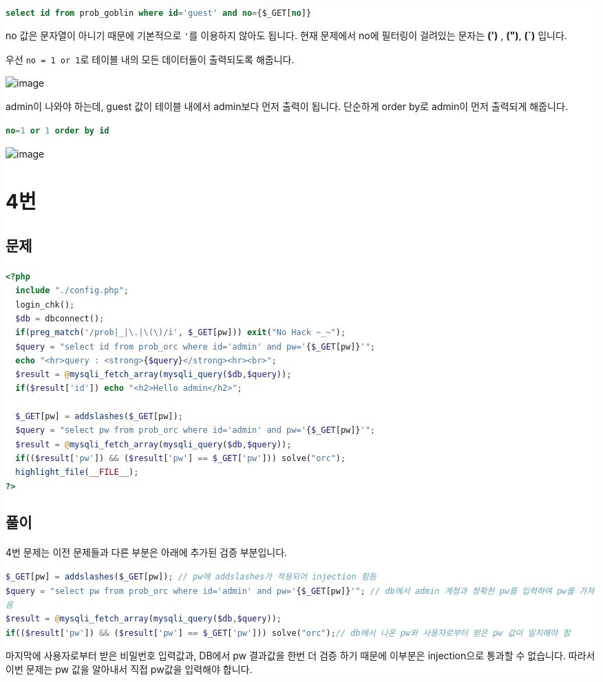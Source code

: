 ```sql
select id from prob_goblin where id='guest' and no={$_GET[no]}
```

no 값은 문자열이 아니기 때문에 기본적으로 ```'```를 이용하지 않아도 됩니다. 현재 문제에서 no에 필터링이 걸려있는 문자는 **(')** , **(")**, **(`)** 입니다.

우선 ```no = 1 or 1```로 테이블 내의 모든 데이터들이 출력되도록 해줍니다.

![image](https://user-images.githubusercontent.com/33647663/158064962-f4ec1fc4-77ee-45c5-88bc-cd941be06ce3.png)

admin이 나와야 하는데, guest 값이 테이블 내에서 admin보다 먼저 출력이 됩니다. 단순하게 order by로 admin이 먼저 출력되게 해줍니다.

```sql
no=1 or 1 order by id
```

![image](https://user-images.githubusercontent.com/33647663/158065088-7303e951-a1d0-43ab-9672-c269e209543f.png)

# 4번
## 문제
```php
<?php 
  include "./config.php"; 
  login_chk(); 
  $db = dbconnect(); 
  if(preg_match('/prob|_|\.|\(\)/i', $_GET[pw])) exit("No Hack ~_~"); 
  $query = "select id from prob_orc where id='admin' and pw='{$_GET[pw]}'"; 
  echo "<hr>query : <strong>{$query}</strong><hr><br>"; 
  $result = @mysqli_fetch_array(mysqli_query($db,$query)); 
  if($result['id']) echo "<h2>Hello admin</h2>"; 
   
  $_GET[pw] = addslashes($_GET[pw]); 
  $query = "select pw from prob_orc where id='admin' and pw='{$_GET[pw]}'"; 
  $result = @mysqli_fetch_array(mysqli_query($db,$query)); 
  if(($result['pw']) && ($result['pw'] == $_GET['pw'])) solve("orc"); 
  highlight_file(__FILE__); 
?>
```

## 풀이
4번 문제는 이전 문제들과 다른 부분은 아래에 추가된 검증 부분입니다.

```php
$_GET[pw] = addslashes($_GET[pw]); // pw에 addslashes가 적용되어 injection 힘듬
$query = "select pw from prob_orc where id='admin' and pw='{$_GET[pw]}'"; // db에서 admin 계정과 정확한 pw를 입력하여 pw를 가져옴
$result = @mysqli_fetch_array(mysqli_query($db,$query)); 
if(($result['pw']) && ($result['pw'] == $_GET['pw'])) solve("orc");// db에서 나온 pw와 사용자로부터 받은 pw 값이 일치해야 함 
```
마지막에 사용자로부터 받은 비밀번호 입력값과, DB에서 pw 결과값을 한번 더 검증 하기 때문에 이부분은 injection으로 통과할 수 없습니다. 따라서 이번 문제는 pw 값을 알아내서 직접 pw값을 입력해야 합니다.
